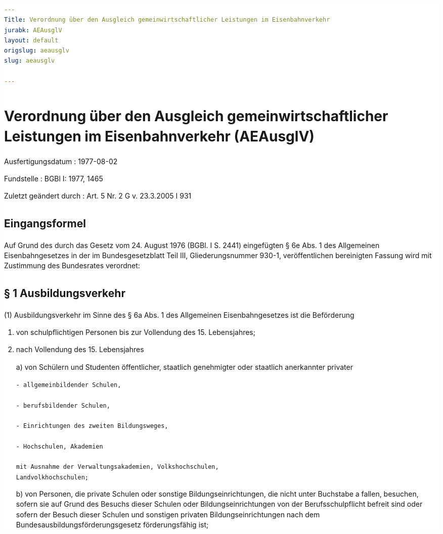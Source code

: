 ```yaml
---
Title: Verordnung über den Ausgleich gemeinwirtschaftlicher Leistungen im Eisenbahnverkehr
jurabk: AEAusglV
layout: default
origslug: aeausglv
slug: aeausglv

---
```


# Verordnung über den Ausgleich gemeinwirtschaftlicher Leistungen im Eisenbahnverkehr (AEAusglV)

Ausfertigungsdatum
:   1977-08-02

Fundstelle
:   BGBl I: 1977, 1465

Zuletzt geändert durch
:   Art. 5 Nr. 2 G v. 23.3.2005 I 931

## Eingangsformel

Auf Grund des durch das Gesetz vom 24. August 1976 (BGBl. I S. 2441)
eingefügten § 6e Abs. 1 des Allgemeinen Eisenbahngesetzes in der im
Bundesgesetzblatt Teil III, Gliederungsnummer 930-1, veröffentlichen
bereinigten Fassung wird mit Zustimmung des Bundesrates verordnet:

## § 1 Ausbildungsverkehr

(1) Ausbildungsverkehr im Sinne des § 6a Abs. 1 des Allgemeinen
Eisenbahngesetzes ist die Beförderung

1.  von schulpflichtigen Personen bis zur Vollendung des 15. Lebensjahres;


2.  nach Vollendung des 15. Lebensjahres

    a)  von Schülern und Studenten öffentlicher, staatlich genehmigter oder
        staatlich anerkannter privater

        - allgemeinbildender Schulen,

        - berufsbildender Schulen,

        - Einrichtungen des zweiten Bildungsweges,

        - Hochschulen, Akademien

        mit Ausnahme der Verwaltungsakademien, Volkshochschulen,
        Landvolkhochschulen;


    b)  von Personen, die private Schulen oder sonstige Bildungseinrichtungen,
        die nicht unter Buchstabe a fallen, besuchen, sofern sie auf Grund des
        Besuchs dieser Schulen oder Bildungseinrichtungen von der
        Berufsschulpflicht befreit sind oder sofern der Besuch dieser Schulen
        und sonstigen privaten Bildungseinrichtungen nach dem
        Bundesausbildungsförderungsgesetz förderungsfähig ist;
